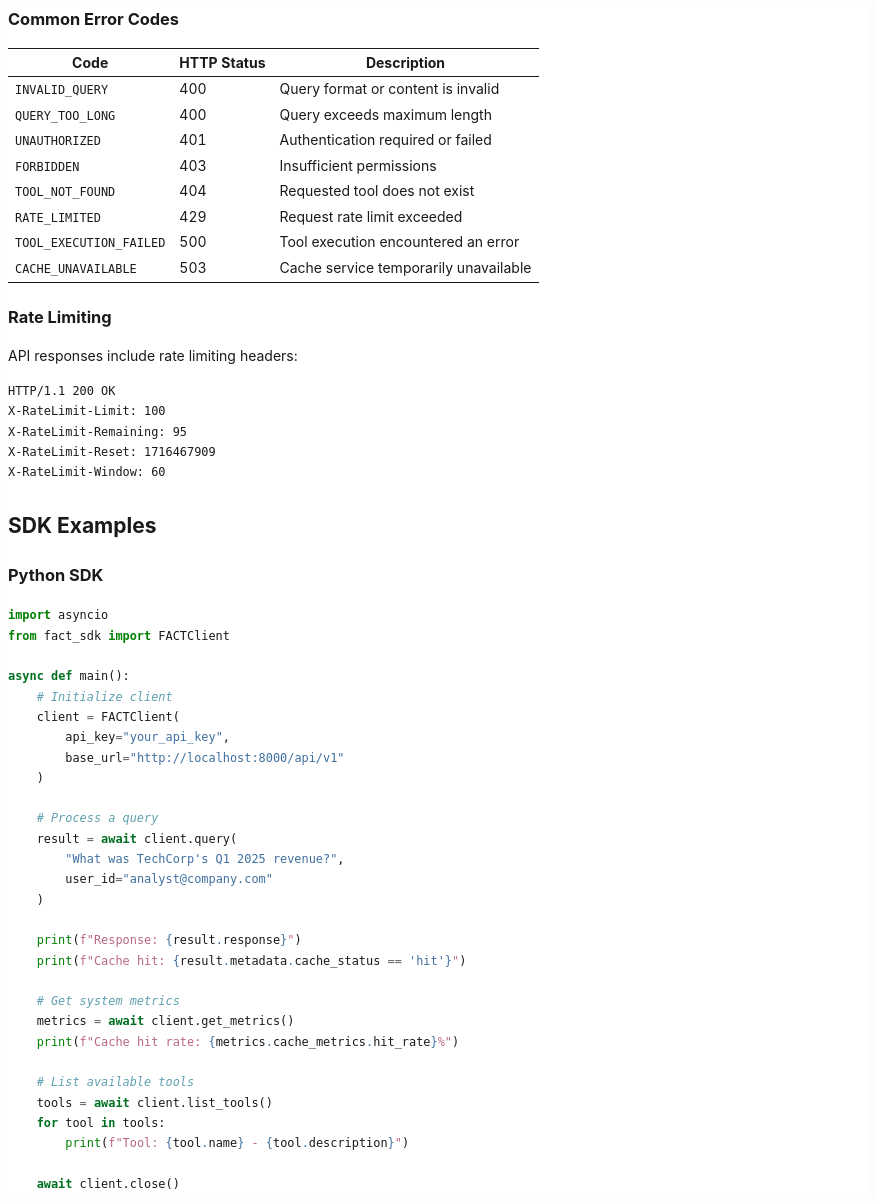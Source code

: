### Common Error Codes

| Code | HTTP Status | Description |
|------|-------------|-------------|
| `INVALID_QUERY` | 400 | Query format or content is invalid |
| `QUERY_TOO_LONG` | 400 | Query exceeds maximum length |
| `UNAUTHORIZED` | 401 | Authentication required or failed |
| `FORBIDDEN` | 403 | Insufficient permissions |
| `TOOL_NOT_FOUND` | 404 | Requested tool does not exist |
| `RATE_LIMITED` | 429 | Request rate limit exceeded |
| `TOOL_EXECUTION_FAILED` | 500 | Tool execution encountered an error |
| `CACHE_UNAVAILABLE` | 503 | Cache service temporarily unavailable |

### Rate Limiting

API responses include rate limiting headers:

```http
HTTP/1.1 200 OK
X-RateLimit-Limit: 100
X-RateLimit-Remaining: 95
X-RateLimit-Reset: 1716467909
X-RateLimit-Window: 60
```

## SDK Examples

### Python SDK

```python
import asyncio
from fact_sdk import FACTClient

async def main():
    # Initialize client
    client = FACTClient(
        api_key="your_api_key",
        base_url="http://localhost:8000/api/v1"
    )
    
    # Process a query
    result = await client.query(
        "What was TechCorp's Q1 2025 revenue?",
        user_id="analyst@company.com"
    )
    
    print(f"Response: {result.response}")
    print(f"Cache hit: {result.metadata.cache_status == 'hit'}")
    
    # Get system metrics
    metrics = await client.get_metrics()
    print(f"Cache hit rate: {metrics.cache_metrics.hit_rate}%")
    
    # List available tools
    tools = await client.list_tools()
    for tool in tools:
        print(f"Tool: {tool.name} - {tool.description}")
    
    await client.close()
```